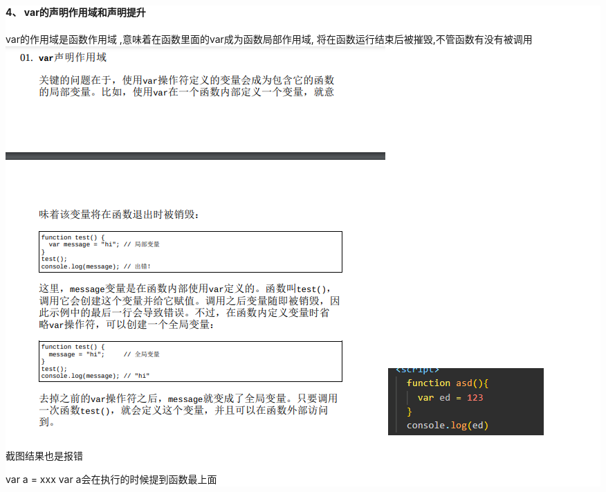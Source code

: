 #### 4、 var的声明作用域和声明提升
var的作用域是函数作用域 ,意味着在函数里面的var成为函数局部作用域, 将在函数运行结束后被摧毁,不管函数有没有被调用 
![](学习总结图片/4.21/微信图片_202104211941024.png)
![结果也是报错](学习总结图片/4.21/微信图片_202104211941025.png)

截图结果也是报错

var a = xxx    var a会在执行的时候提到函数最上面